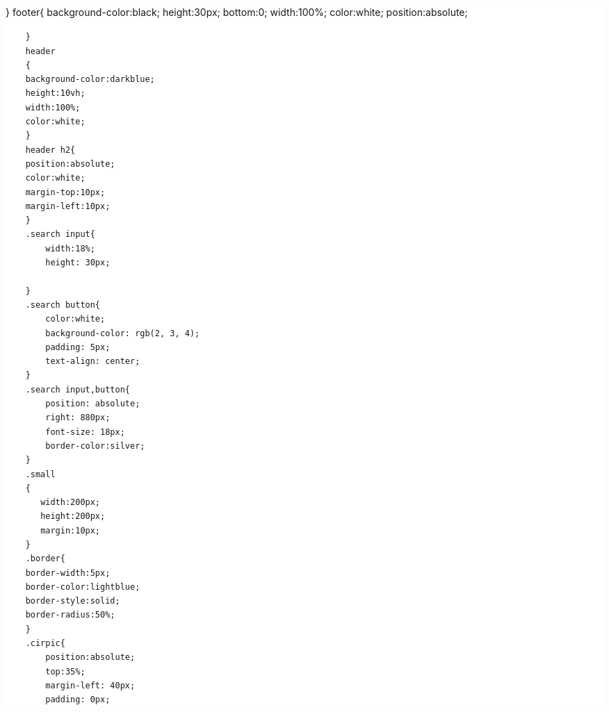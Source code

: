 }
        footer{
        background-color:black;
        height:30px;
        bottom:0;
        width:100%;
        color:white;
        position:absolute;
        
        }
        header
        {
        background-color:darkblue;
        height:10vh;
        width:100%;
        color:white;
        }
        header h2{
        position:absolute;
        color:white;
        margin-top:10px;
        margin-left:10px;
        }
        .search input{
            width:18%;
            height: 30px;

        }
        .search button{
            color:white;
            background-color: rgb(2, 3, 4);
            padding: 5px;
            text-align: center;
        }
        .search input,button{
            position: absolute;
            right: 880px;
            font-size: 18px;
            border-color:silver;
        }
        .small
        {
           width:200px;
           height:200px;
           margin:10px;
        }
        .border{
        border-width:5px;
        border-color:lightblue;
        border-style:solid;
        border-radius:50%;
        }
        .cirpic{
            position:absolute;
            top:35%;
            margin-left: 40px;
            padding: 0px;
            